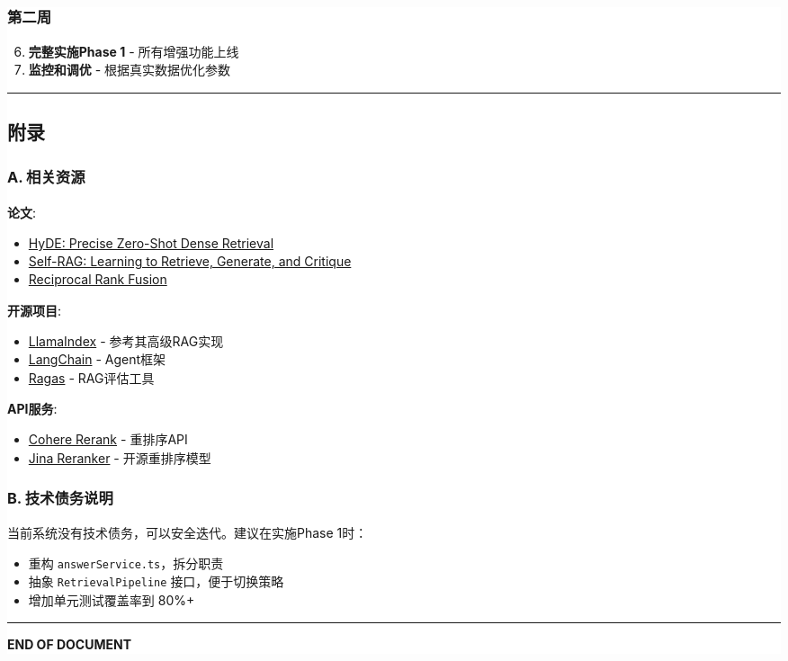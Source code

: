 ### 第二周
6. **完整实施Phase 1** - 所有增强功能上线
7. **监控和调优** - 根据真实数据优化参数

---

## 附录

### A. 相关资源

**论文**:
- [HyDE: Precise Zero-Shot Dense Retrieval](https://arxiv.org/abs/2212.10496)
- [Self-RAG: Learning to Retrieve, Generate, and Critique](https://arxiv.org/abs/2310.11511)
- [Reciprocal Rank Fusion](https://plg.uwaterloo.ca/~gvcormac/cormacksigir09-rrf.pdf)

**开源项目**:
- [LlamaIndex](https://github.com/run-llama/llama_index) - 参考其高级RAG实现
- [LangChain](https://github.com/langchain-ai/langchain) - Agent框架
- [Ragas](https://github.com/explodinggradients/ragas) - RAG评估工具

**API服务**:
- [Cohere Rerank](https://cohere.com/rerank) - 重排序API
- [Jina Reranker](https://jina.ai/reranker/) - 开源重排序模型

### B. 技术债务说明

当前系统没有技术债务，可以安全迭代。建议在实施Phase 1时：
- 重构 `answerService.ts`，拆分职责
- 抽象 `RetrievalPipeline` 接口，便于切换策略
- 增加单元测试覆盖率到 80%+

---

**END OF DOCUMENT**

